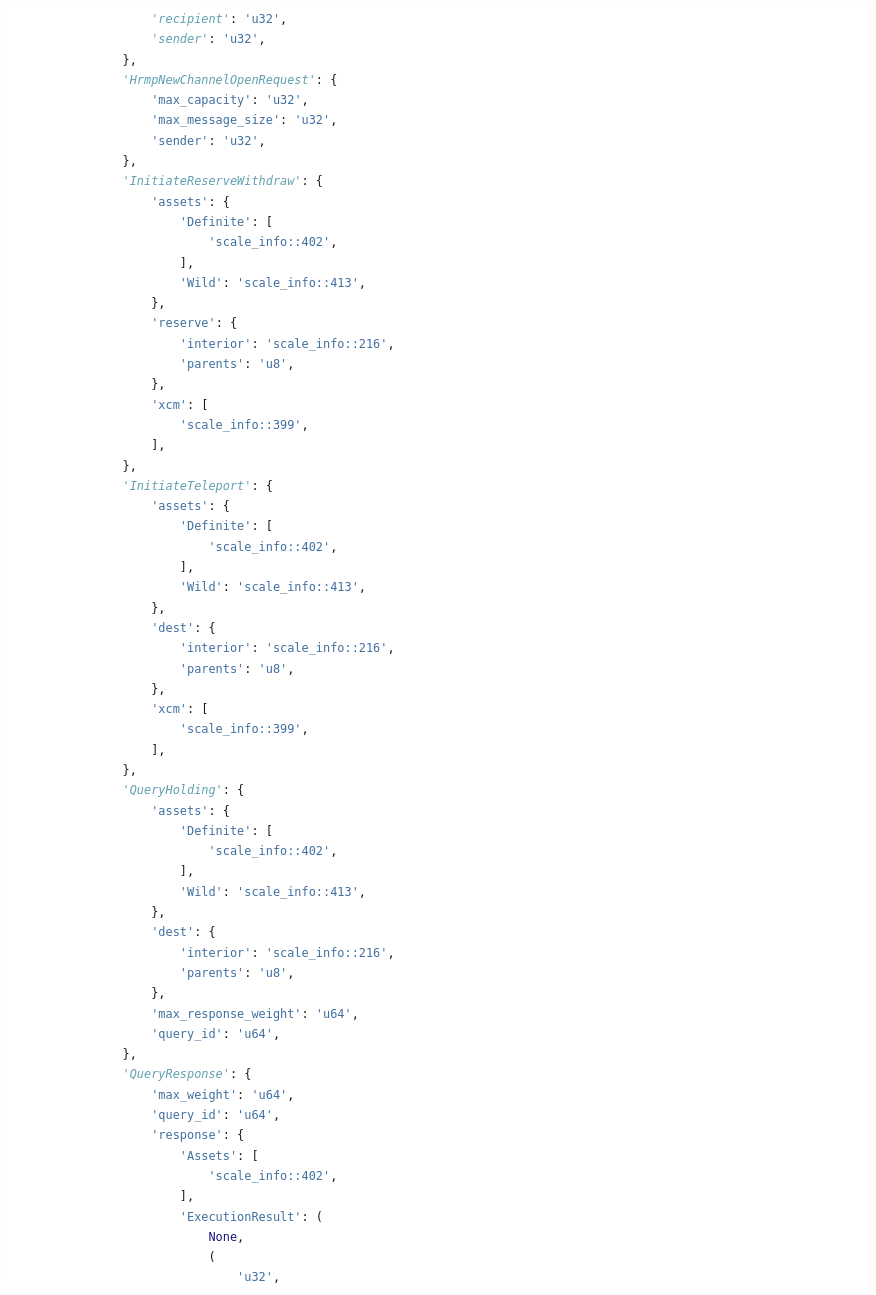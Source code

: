 ```python
                    'recipient': 'u32',
                    'sender': 'u32',
                },
                'HrmpNewChannelOpenRequest': {
                    'max_capacity': 'u32',
                    'max_message_size': 'u32',
                    'sender': 'u32',
                },
                'InitiateReserveWithdraw': {
                    'assets': {
                        'Definite': [
                            'scale_info::402',
                        ],
                        'Wild': 'scale_info::413',
                    },
                    'reserve': {
                        'interior': 'scale_info::216',
                        'parents': 'u8',
                    },
                    'xcm': [
                        'scale_info::399',
                    ],
                },
                'InitiateTeleport': {
                    'assets': {
                        'Definite': [
                            'scale_info::402',
                        ],
                        'Wild': 'scale_info::413',
                    },
                    'dest': {
                        'interior': 'scale_info::216',
                        'parents': 'u8',
                    },
                    'xcm': [
                        'scale_info::399',
                    ],
                },
                'QueryHolding': {
                    'assets': {
                        'Definite': [
                            'scale_info::402',
                        ],
                        'Wild': 'scale_info::413',
                    },
                    'dest': {
                        'interior': 'scale_info::216',
                        'parents': 'u8',
                    },
                    'max_response_weight': 'u64',
                    'query_id': 'u64',
                },
                'QueryResponse': {
                    'max_weight': 'u64',
                    'query_id': 'u64',
                    'response': {
                        'Assets': [
                            'scale_info::402',
                        ],
                        'ExecutionResult': (
                            None,
                            (
                                'u32',
```